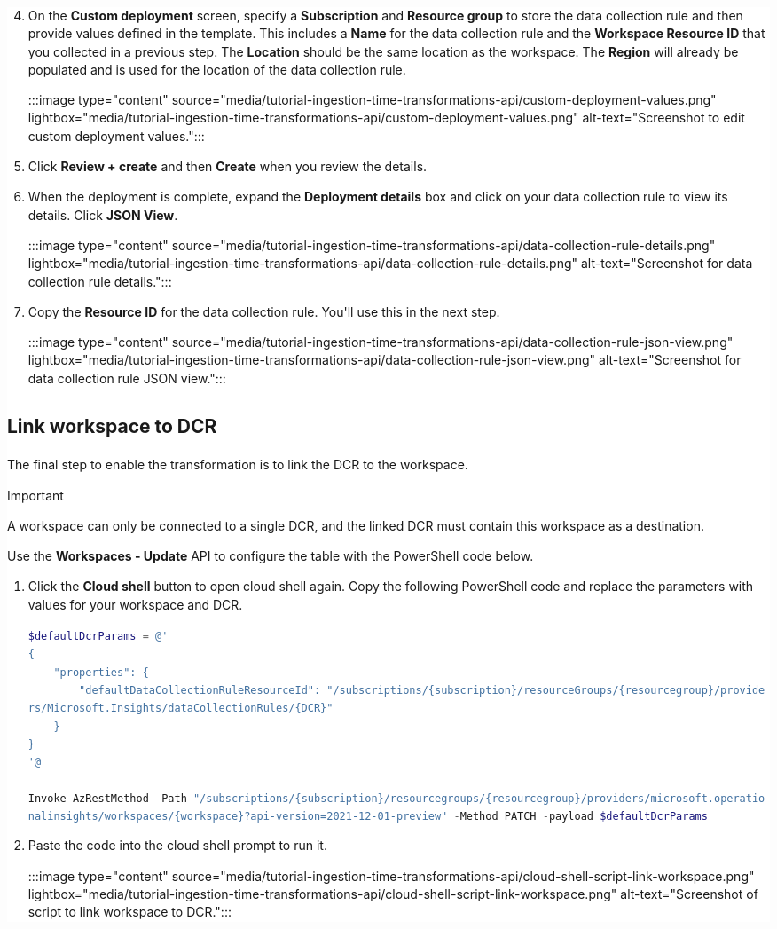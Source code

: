 4. On the **Custom deployment** screen, specify a **Subscription** and **Resource group** to store the data collection rule and then provide values defined in the template. This includes a **Name** for the data collection rule and the **Workspace Resource ID** that you collected in a previous step. The **Location** should be the same location as the workspace. The **Region** will already be populated and is used for the location of the data collection rule.

    :::image type="content" source="media/tutorial-ingestion-time-transformations-api/custom-deployment-values.png" lightbox="media/tutorial-ingestion-time-transformations-api/custom-deployment-values.png" alt-text="Screenshot to edit  custom deployment values.":::

5. Click **Review + create** and then **Create** when you review the details.

6. When the deployment is complete, expand the **Deployment details** box and click on your data collection rule to view its details. Click **JSON View**.

    :::image type="content" source="media/tutorial-ingestion-time-transformations-api/data-collection-rule-details.png" lightbox="media/tutorial-ingestion-time-transformations-api/data-collection-rule-details.png" alt-text="Screenshot for data collection rule details.":::

7. Copy the **Resource ID** for the data collection rule. You'll use this in the next step.

    :::image type="content" source="media/tutorial-ingestion-time-transformations-api/data-collection-rule-json-view.png" lightbox="media/tutorial-ingestion-time-transformations-api/data-collection-rule-json-view.png" alt-text="Screenshot for data collection rule JSON view.":::

## Link workspace to DCR
The final step to enable the transformation is to link the DCR to the workspace.

> [!IMPORTANT]
> A workspace can only be connected to a single DCR, and the linked DCR must contain this workspace as a destination.

Use the **Workspaces - Update** API to configure the table with the PowerShell code below. 

1. Click the **Cloud shell** button to open cloud shell again. Copy the following PowerShell code and replace the parameters with values for your workspace and DCR. 

    ```PowerShell
    $defaultDcrParams = @'
    {
        "properties": {
            "defaultDataCollectionRuleResourceId": "/subscriptions/{subscription}/resourceGroups/{resourcegroup}/providers/Microsoft.Insights/dataCollectionRules/{DCR}"
        }
    }
    '@

    Invoke-AzRestMethod -Path "/subscriptions/{subscription}/resourcegroups/{resourcegroup}/providers/microsoft.operationalinsights/workspaces/{workspace}?api-version=2021-12-01-preview" -Method PATCH -payload $defaultDcrParams
    ```

2. Paste the code into the cloud shell prompt to run it.

    :::image type="content" source="media/tutorial-ingestion-time-transformations-api/cloud-shell-script-link-workspace.png" lightbox="media/tutorial-ingestion-time-transformations-api/cloud-shell-script-link-workspace.png" alt-text="Screenshot of script to link workspace to DCR.":::
